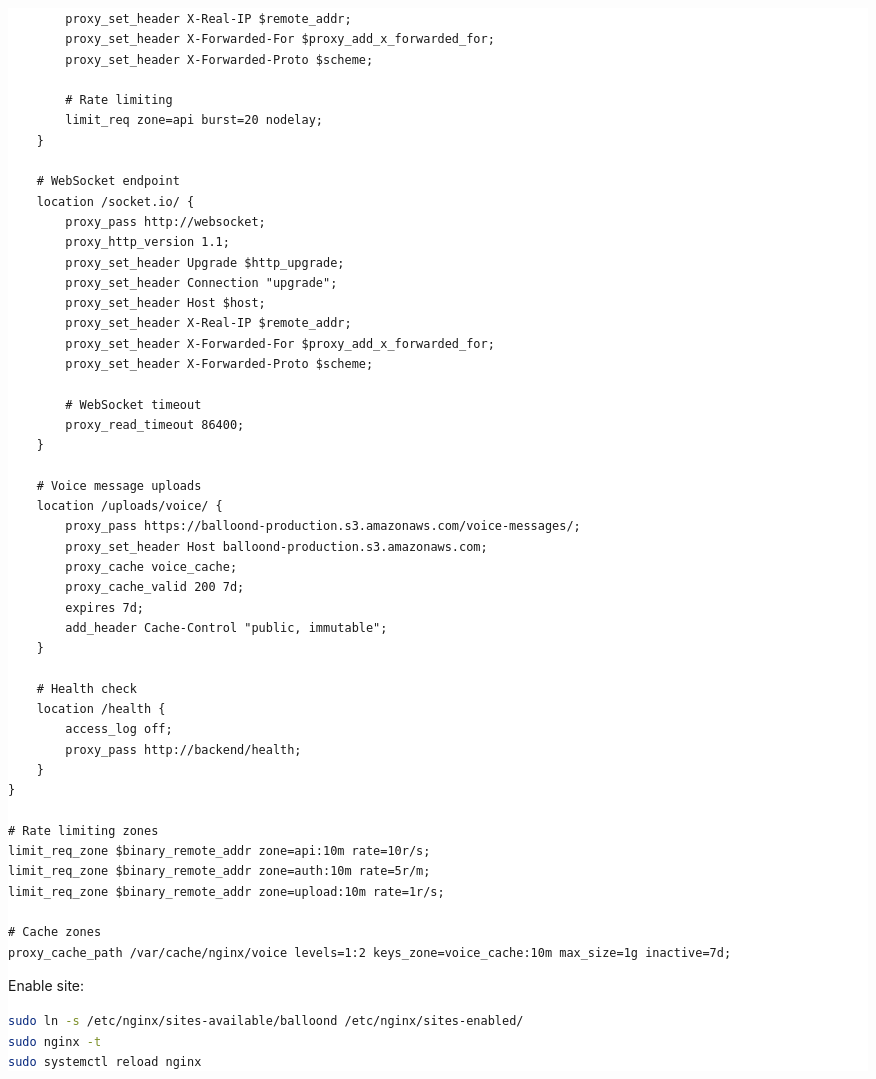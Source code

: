 ```nginx
        proxy_set_header X-Real-IP $remote_addr;
        proxy_set_header X-Forwarded-For $proxy_add_x_forwarded_for;
        proxy_set_header X-Forwarded-Proto $scheme;

        # Rate limiting
        limit_req zone=api burst=20 nodelay;
    }

    # WebSocket endpoint
    location /socket.io/ {
        proxy_pass http://websocket;
        proxy_http_version 1.1;
        proxy_set_header Upgrade $http_upgrade;
        proxy_set_header Connection "upgrade";
        proxy_set_header Host $host;
        proxy_set_header X-Real-IP $remote_addr;
        proxy_set_header X-Forwarded-For $proxy_add_x_forwarded_for;
        proxy_set_header X-Forwarded-Proto $scheme;
        
        # WebSocket timeout
        proxy_read_timeout 86400;
    }

    # Voice message uploads
    location /uploads/voice/ {
        proxy_pass https://balloond-production.s3.amazonaws.com/voice-messages/;
        proxy_set_header Host balloond-production.s3.amazonaws.com;
        proxy_cache voice_cache;
        proxy_cache_valid 200 7d;
        expires 7d;
        add_header Cache-Control "public, immutable";
    }

    # Health check
    location /health {
        access_log off;
        proxy_pass http://backend/health;
    }
}

# Rate limiting zones
limit_req_zone $binary_remote_addr zone=api:10m rate=10r/s;
limit_req_zone $binary_remote_addr zone=auth:10m rate=5r/m;
limit_req_zone $binary_remote_addr zone=upload:10m rate=1r/s;

# Cache zones
proxy_cache_path /var/cache/nginx/voice levels=1:2 keys_zone=voice_cache:10m max_size=1g inactive=7d;
```

Enable site:
```bash
sudo ln -s /etc/nginx/sites-available/balloond /etc/nginx/sites-enabled/
sudo nginx -t
sudo systemctl reload nginx
```
